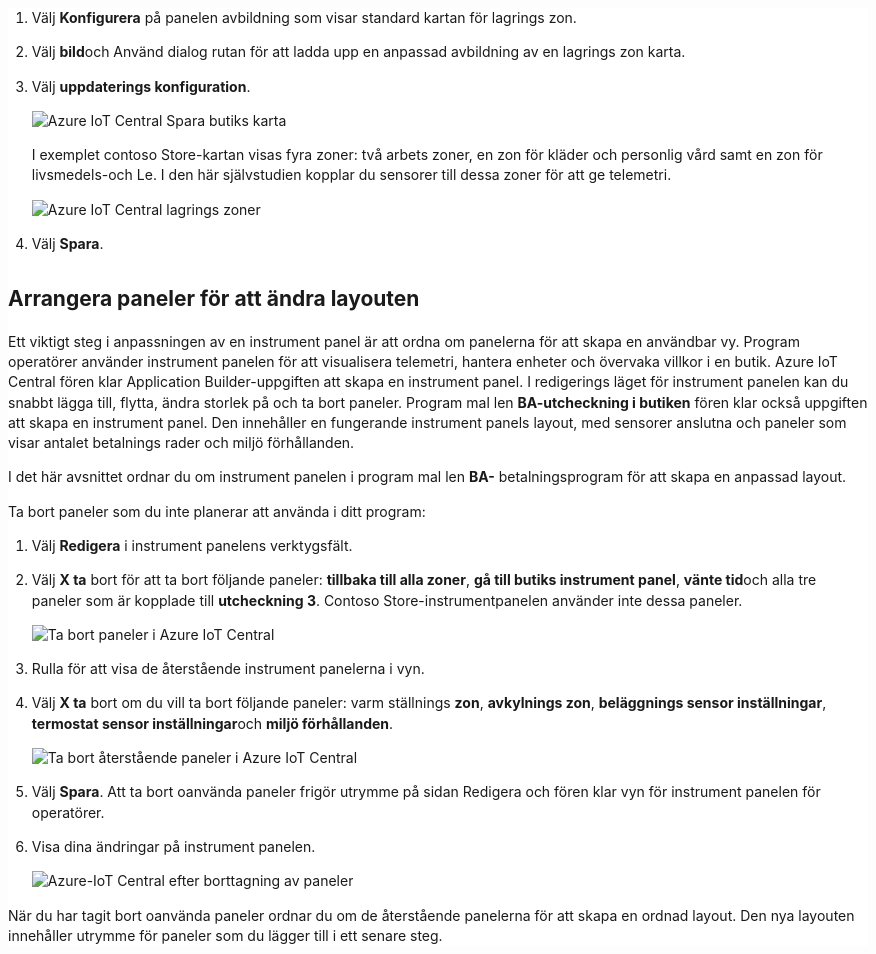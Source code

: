 1. Välj **Konfigurera** på panelen avbildning som visar standard kartan för lagrings zon. 

1. Välj **bild**och Använd dialog rutan för att ladda upp en anpassad avbildning av en lagrings zon karta. 

1. Välj **uppdaterings konfiguration**.

    ![Azure IoT Central Spara butiks karta](./media/tutorial-in-store-analytics-customize-dashboard/store-map-save.png)

    I exemplet contoso Store-kartan visas fyra zoner: två arbets zoner, en zon för kläder och personlig vård samt en zon för livsmedels-och Le. I den här självstudien kopplar du sensorer till dessa zoner för att ge telemetri.

    ![Azure IoT Central lagrings zoner](./media/tutorial-in-store-analytics-customize-dashboard/store-zones.png)

1. Välj **Spara**. 

## <a name="arrange-tiles-to-modify-the-layout"></a>Arrangera paneler för att ändra layouten
Ett viktigt steg i anpassningen av en instrument panel är att ordna om panelerna för att skapa en användbar vy. Program operatörer använder instrument panelen för att visualisera telemetri, hantera enheter och övervaka villkor i en butik. Azure IoT Central fören klar Application Builder-uppgiften att skapa en instrument panel. I redigerings läget för instrument panelen kan du snabbt lägga till, flytta, ändra storlek på och ta bort paneler. Program mal len **BA-utcheckning i butiken** fören klar också uppgiften att skapa en instrument panel. Den innehåller en fungerande instrument panels layout, med sensorer anslutna och paneler som visar antalet betalnings rader och miljö förhållanden.

I det här avsnittet ordnar du om instrument panelen i program mal len **BA-** betalningsprogram för att skapa en anpassad layout.

Ta bort paneler som du inte planerar att använda i ditt program:

1. Välj **Redigera** i instrument panelens verktygsfält. 

1. Välj **X ta** bort för att ta bort följande paneler: **tillbaka till alla zoner**, **gå till butiks instrument panel**, **vänte tid**och alla tre paneler som är kopplade till **utcheckning 3**. Contoso Store-instrumentpanelen använder inte dessa paneler. 

    ![Ta bort paneler i Azure IoT Central](./media/tutorial-in-store-analytics-customize-dashboard/delete-tiles.png)

1. Rulla för att visa de återstående instrument panelerna i vyn.

1. Välj **X ta** bort om du vill ta bort följande paneler: varm ställnings **zon**, **avkylnings zon**, **beläggnings sensor inställningar**, **termostat sensor inställningar**och **miljö förhållanden**. 

   ![Ta bort återstående paneler i Azure IoT Central](./media/tutorial-in-store-analytics-customize-dashboard/delete-tiles-2.png)

1. Välj **Spara**. Att ta bort oanvända paneler frigör utrymme på sidan Redigera och fören klar vyn för instrument panelen för operatörer.

1. Visa dina ändringar på instrument panelen.

   ![Azure-IoT Central efter borttagning av paneler](./media/tutorial-in-store-analytics-customize-dashboard/after-delete-tiles.png)

När du har tagit bort oanvända paneler ordnar du om de återstående panelerna för att skapa en ordnad layout. Den nya layouten innehåller utrymme för paneler som du lägger till i ett senare steg.
